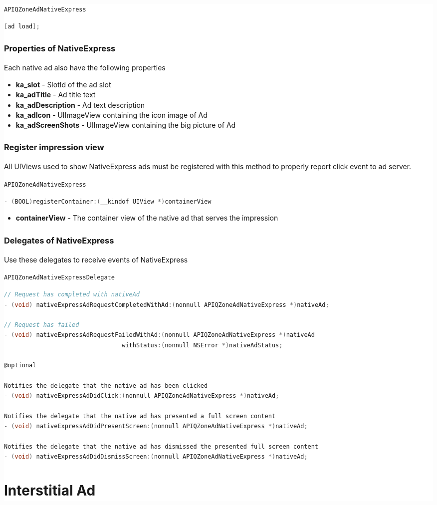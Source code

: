 `APIQZoneAdNativeExpress `

```Objective-c
[ad load];
```

### Properties of NativeExpress
Each native ad also have the following properties 

* **ka_slot** - SlotId of the ad slot
* **ka_adTitle** - Ad title text
* **ka_adDescription** - Ad text description
* **ka_adIcon** - UIImageView containing the icon image of Ad
* **ka_adScreenShots** - UIImageView containing the big picture of Ad

### Register impression view
All UIViews used to show NativeExpress ads must be registered with this method to properly report click event to ad server.

`APIQZoneAdNativeExpress`

```Objective-c
- (BOOL)registerContainer:(__kindof UIView *)containerView
```
* **containerView** - The container view of the native ad that serves the impression

### Delegates of NativeExpress
Use these delegates to receive events of NativeExpress

`APIQZoneAdNativeExpressDelegate`

```Objective-c
// Request has completed with nativeAd
- (void) nativeExpressAdRequestCompletedWithAd:(nonnull APIQZoneAdNativeExpress *)nativeAd;

// Request has failed
- (void) nativeExpressAdRequestFailedWithAd:(nonnull APIQZoneAdNativeExpress *)nativeAd
                                 withStatus:(nonnull NSError *)nativeAdStatus;

@optional

Notifies the delegate that the native ad has been clicked
- (void) nativeExpressAdDidClick:(nonnull APIQZoneAdNativeExpress *)nativeAd;

Notifies the delegate that the native ad has presented a full screen content
- (void) nativeExpressAdDidPresentScreen:(nonnull APIQZoneAdNativeExpress *)nativeAd;

Notifies the delegate that the native ad has dismissed the presented full screen content
- (void) nativeExpressAdDidDismissScreen:(nonnull APIQZoneAdNativeExpress *)nativeAd;
```

# Interstitial Ad
